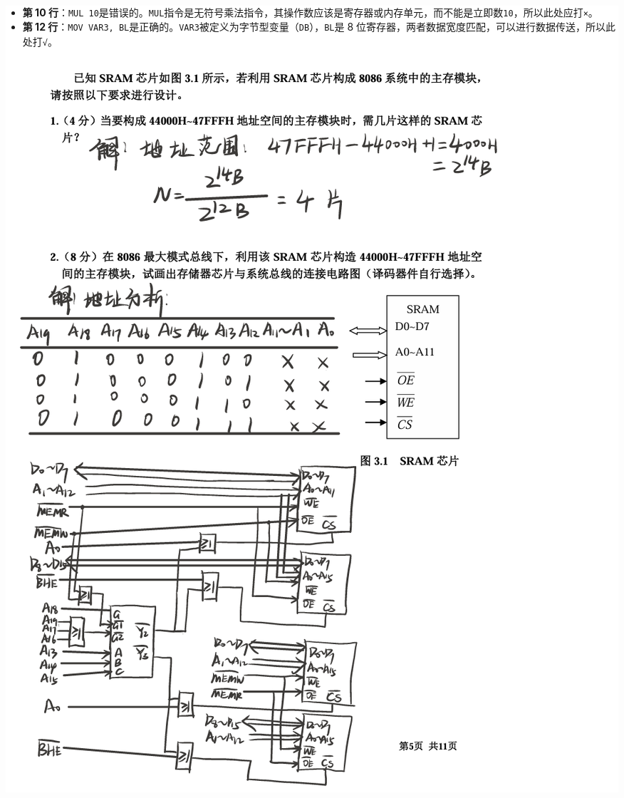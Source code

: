 - **第 10 行**：`MUL 10`是错误的。`MUL`指令是无符号乘法指令，其操作数应该是寄存器或内存单元，而不能是立即数`10`，所以此处应打`×`。
- **第 12 行**：`MOV VAR3, BL`是正确的。`VAR3`被定义为字节型变量（`DB`），`BL`是 8 位寄存器，两者数据宽度匹配，可以进行数据传送，所以此处打`√`。



![](微机原理学习笔记.assets/image-20250107165043196-1736239844914-235.png)
